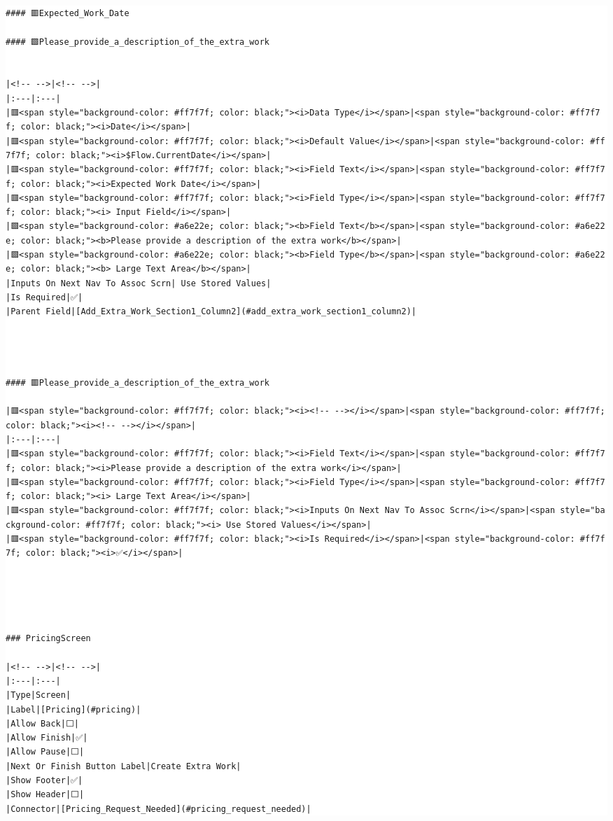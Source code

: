     
    
    
    #### 🟥Expected_Work_Date
    
    #### 🟩Please_provide_a_description_of_the_extra_work
    
    
    |<!-- -->|<!-- -->|
    |:---|:---|
    |🟥<span style="background-color: #ff7f7f; color: black;"><i>Data Type</i></span>|<span style="background-color: #ff7f7f; color: black;"><i>Date</i></span>|
    |🟥<span style="background-color: #ff7f7f; color: black;"><i>Default Value</i></span>|<span style="background-color: #ff7f7f; color: black;"><i>$Flow.CurrentDate</i></span>|
    |🟥<span style="background-color: #ff7f7f; color: black;"><i>Field Text</i></span>|<span style="background-color: #ff7f7f; color: black;"><i>Expected Work Date</i></span>|
    |🟥<span style="background-color: #ff7f7f; color: black;"><i>Field Type</i></span>|<span style="background-color: #ff7f7f; color: black;"><i> Input Field</i></span>|
    |🟩<span style="background-color: #a6e22e; color: black;"><b>Field Text</b></span>|<span style="background-color: #a6e22e; color: black;"><b>Please provide a description of the extra work</b></span>|
    |🟩<span style="background-color: #a6e22e; color: black;"><b>Field Type</b></span>|<span style="background-color: #a6e22e; color: black;"><b> Large Text Area</b></span>|
    |Inputs On Next Nav To Assoc Scrn| Use Stored Values|
    |Is Required|✅|
    |Parent Field|[Add_Extra_Work_Section1_Column2](#add_extra_work_section1_column2)|
    
    
    
    
    #### 🟥Please_provide_a_description_of_the_extra_work
    
    |🟥<span style="background-color: #ff7f7f; color: black;"><i><!-- --></i></span>|<span style="background-color: #ff7f7f; color: black;"><i><!-- --></i></span>|
    |:---|:---|
    |🟥<span style="background-color: #ff7f7f; color: black;"><i>Field Text</i></span>|<span style="background-color: #ff7f7f; color: black;"><i>Please provide a description of the extra work</i></span>|
    |🟥<span style="background-color: #ff7f7f; color: black;"><i>Field Type</i></span>|<span style="background-color: #ff7f7f; color: black;"><i> Large Text Area</i></span>|
    |🟥<span style="background-color: #ff7f7f; color: black;"><i>Inputs On Next Nav To Assoc Scrn</i></span>|<span style="background-color: #ff7f7f; color: black;"><i> Use Stored Values</i></span>|
    |🟥<span style="background-color: #ff7f7f; color: black;"><i>Is Required</i></span>|<span style="background-color: #ff7f7f; color: black;"><i>✅</i></span>|
    
    
    
    
    
    ### PricingScreen
    
    |<!-- -->|<!-- -->|
    |:---|:---|
    |Type|Screen|
    |Label|[Pricing](#pricing)|
    |Allow Back|⬜|
    |Allow Finish|✅|
    |Allow Pause|⬜|
    |Next Or Finish Button Label|Create Extra Work|
    |Show Footer|✅|
    |Show Header|⬜|
    |Connector|[Pricing_Request_Needed](#pricing_request_needed)|
    